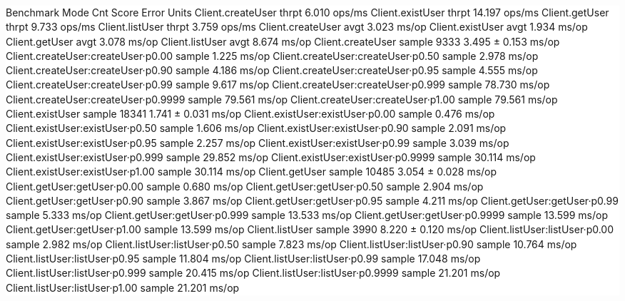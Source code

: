 Benchmark                               Mode    Cnt   Score   Error   Units
Client.createUser                      thrpt          6.010          ops/ms
Client.existUser                       thrpt         14.197          ops/ms
Client.getUser                         thrpt          9.733          ops/ms
Client.listUser                        thrpt          3.759          ops/ms
Client.createUser                       avgt          3.023           ms/op
Client.existUser                        avgt          1.934           ms/op
Client.getUser                          avgt          3.078           ms/op
Client.listUser                         avgt          8.674           ms/op
Client.createUser                     sample   9333   3.495 ± 0.153   ms/op
Client.createUser:createUser·p0.00    sample          1.225           ms/op
Client.createUser:createUser·p0.50    sample          2.978           ms/op
Client.createUser:createUser·p0.90    sample          4.186           ms/op
Client.createUser:createUser·p0.95    sample          4.555           ms/op
Client.createUser:createUser·p0.99    sample          9.617           ms/op
Client.createUser:createUser·p0.999   sample         78.730           ms/op
Client.createUser:createUser·p0.9999  sample         79.561           ms/op
Client.createUser:createUser·p1.00    sample         79.561           ms/op
Client.existUser                      sample  18341   1.741 ± 0.031   ms/op
Client.existUser:existUser·p0.00      sample          0.476           ms/op
Client.existUser:existUser·p0.50      sample          1.606           ms/op
Client.existUser:existUser·p0.90      sample          2.091           ms/op
Client.existUser:existUser·p0.95      sample          2.257           ms/op
Client.existUser:existUser·p0.99      sample          3.039           ms/op
Client.existUser:existUser·p0.999     sample         29.852           ms/op
Client.existUser:existUser·p0.9999    sample         30.114           ms/op
Client.existUser:existUser·p1.00      sample         30.114           ms/op
Client.getUser                        sample  10485   3.054 ± 0.028   ms/op
Client.getUser:getUser·p0.00          sample          0.680           ms/op
Client.getUser:getUser·p0.50          sample          2.904           ms/op
Client.getUser:getUser·p0.90          sample          3.867           ms/op
Client.getUser:getUser·p0.95          sample          4.211           ms/op
Client.getUser:getUser·p0.99          sample          5.333           ms/op
Client.getUser:getUser·p0.999         sample         13.533           ms/op
Client.getUser:getUser·p0.9999        sample         13.599           ms/op
Client.getUser:getUser·p1.00          sample         13.599           ms/op
Client.listUser                       sample   3990   8.220 ± 0.120   ms/op
Client.listUser:listUser·p0.00        sample          2.982           ms/op
Client.listUser:listUser·p0.50        sample          7.823           ms/op
Client.listUser:listUser·p0.90        sample         10.764           ms/op
Client.listUser:listUser·p0.95        sample         11.804           ms/op
Client.listUser:listUser·p0.99        sample         17.048           ms/op
Client.listUser:listUser·p0.999       sample         20.415           ms/op
Client.listUser:listUser·p0.9999      sample         21.201           ms/op
Client.listUser:listUser·p1.00        sample         21.201           ms/op
